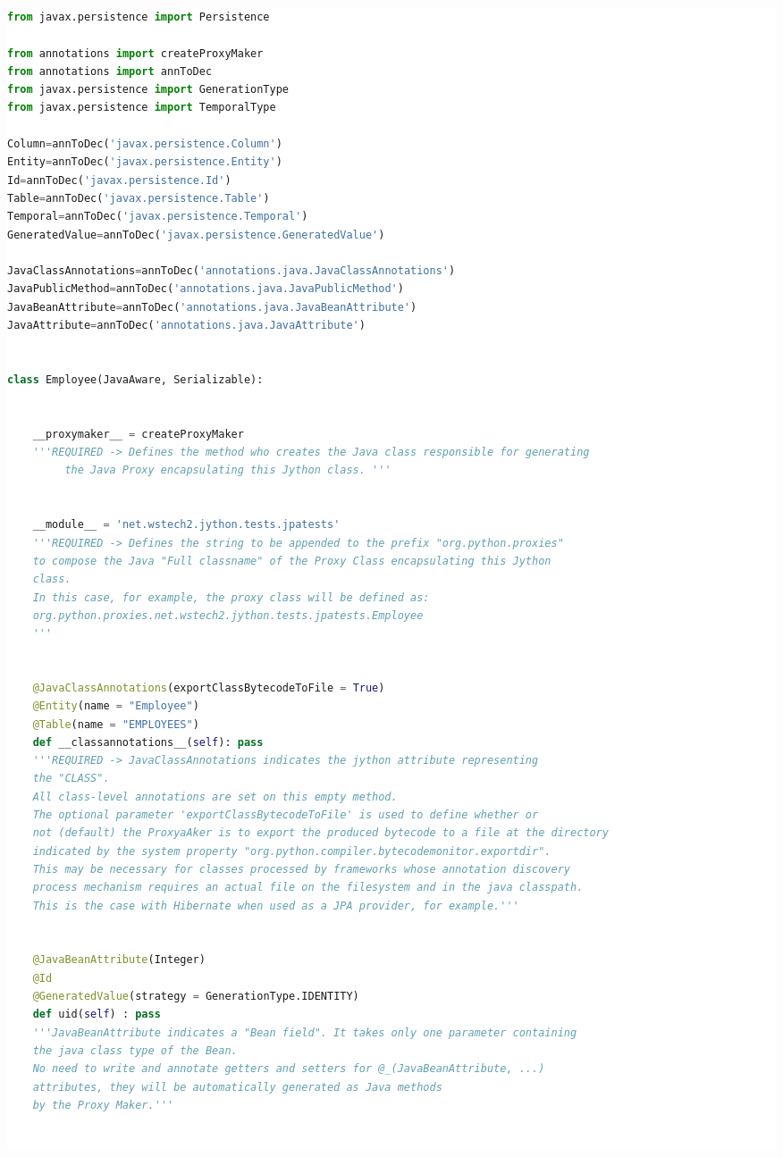 ```python
from javax.persistence import Persistence

from annotations import createProxyMaker
from annotations import annToDec
from javax.persistence import GenerationType
from javax.persistence import TemporalType

Column=annToDec('javax.persistence.Column')
Entity=annToDec('javax.persistence.Entity')
Id=annToDec('javax.persistence.Id')
Table=annToDec('javax.persistence.Table')
Temporal=annToDec('javax.persistence.Temporal')
GeneratedValue=annToDec('javax.persistence.GeneratedValue')

JavaClassAnnotations=annToDec('annotations.java.JavaClassAnnotations')
JavaPublicMethod=annToDec('annotations.java.JavaPublicMethod')
JavaBeanAttribute=annToDec('annotations.java.JavaBeanAttribute')
JavaAttribute=annToDec('annotations.java.JavaAttribute')


class Employee(JavaAware, Serializable):
    
     
    __proxymaker__ = createProxyMaker
    '''REQUIRED -> Defines the method who creates the Java class responsible for generating
         the Java Proxy encapsulating this Jython class. '''
    
    
    __module__ = 'net.wstech2.jython.tests.jpatests'
    '''REQUIRED -> Defines the string to be appended to the prefix "org.python.proxies"
    to compose the Java "Full classname" of the Proxy Class encapsulating this Jython 
    class.
    In this case, for example, the proxy class will be defined as:
    org.python.proxies.net.wstech2.jython.tests.jpatests.Employee
    ''' 
    
   
    @JavaClassAnnotations(exportClassBytecodeToFile = True)
    @Entity(name = "Employee")
    @Table(name = "EMPLOYEES")
    def __classannotations__(self): pass
    '''REQUIRED -> JavaClassAnnotations indicates the jython attribute representing 
    the "CLASS". 
    All class-level annotations are set on this empty method.
    The optional parameter 'exportClassBytecodeToFile' is used to define whether or 
    not (default) the ProxyaAker is to export the produced bytecode to a file at the directory 
    indicated by the system property "org.python.compiler.bytecodemonitor.exportdir".
    This may be necessary for classes processed by frameworks whose annotation discovery
    process mechanism requires an actual file on the filesystem and in the java classpath. 
    This is the case with Hibernate when used as a JPA provider, for example.''' 
    
   
    @JavaBeanAttribute(Integer)
    @Id    
    @GeneratedValue(strategy = GenerationType.IDENTITY)
    def uid(self) : pass
    '''JavaBeanAttribute indicates a "Bean field". It takes only one parameter containing 
    the java class type of the Bean. 
    No need to write and annotate getters and setters for @_(JavaBeanAttribute, ...)
    attributes, they will be automatically generated as Java methods 
    by the Proxy Maker.''' 
        
        
```